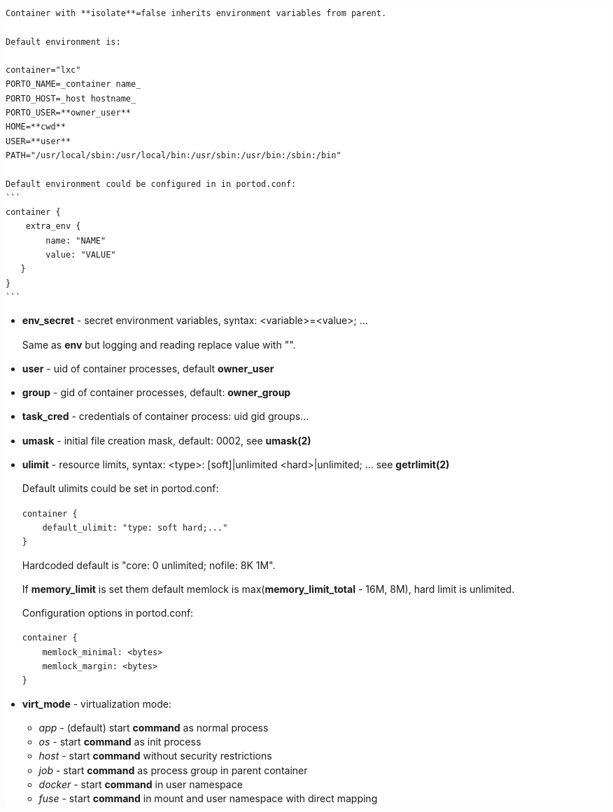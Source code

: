     Container with **isolate**=false inherits environment variables from parent.

    Default environment is:

    container="lxc"  
    PORTO_NAME=_container name_  
    PORTO_HOST=_host hostname_  
    PORTO_USER=**owner_user**  
    HOME=**cwd**  
    USER=**user**  
    PATH="/usr/local/sbin:/usr/local/bin:/usr/sbin:/usr/bin:/sbin:/bin"

    Default environment could be configured in in portod.conf:
    ```
    container {
        extra_env {
            name: "NAME"
            value: "VALUE"
       }
    }
    ```

* **env\_secret** - secret environment variables, syntax: \<variable\>=\<value\>; ...

    Same as **env** but logging and reading replace value with "<secret>".

* **user** - uid of container processes, default **owner\_user**

* **group** - gid of container processes, default: **owner\_group**

* **task\_cred** - credentials of container process: uid gid groups...

* **umask** - initial file creation mask, default: 0002, see **umask(2)**

* **ulimit** - resource limits, syntax: \<type\>: \[soft\]|unlimited \<hard\>|unlimited; ... see **getrlimit(2)**

    Default ulimits could be set in portod.conf:
    ```
    container {
        default_ulimit: "type: soft hard;..."
    }
    ```

    Hardcoded default is "core: 0 unlimited; nofile: 8K 1M".

    If **memory\_limit** is set them default memlock is max(**memory\_limit\_total** - 16M, 8M), hard limit is unlimited.

    Configuration options in portod.conf:
    ```
    container {
        memlock_minimal: <bytes>
        memlock_margin: <bytes>
    }
    ```

* **virt\_mode** - virtualization mode:
    - *app* - (default) start **command** as normal process
    - *os* - start **command** as init process
    - *host* - start **command** without security restrictions
    - *job* - start **command** as process group in parent container
    - *docker* - start **command** in user namespace
    - *fuse* - start **command** in mount and user namespace with direct mapping
